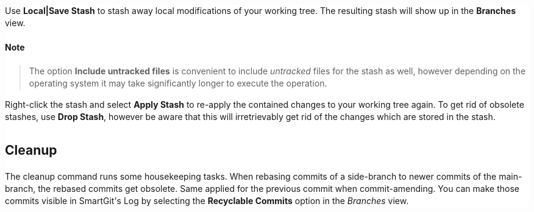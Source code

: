 Use **Local\|Save Stash** to stash away local modifications of your
working tree. The resulting stash will show up in the **Branches** view.


#### Note
>
>
>The option **Include untracked files** is convenient to include
>*untracked* files for the stash as well, however depending on the
>operating system it may take significantly longer to execute the
>operation.
>
>

Right-click the stash and select **Apply Stash** to re-apply the
contained changes to your working tree again. To get rid of obsolete
stashes, use **Drop Stash**, however be aware that this will
irretrievably get rid of the changes which are stored in the stash.

## Cleanup

The cleanup command runs some housekeeping tasks. When rebasing commits
of a side-branch to newer commits of the main-branch, the rebased
commits get obsolete. Same applied for the previous commit when
commit-amending. You can make those commits visible in SmartGit's Log by
selecting the **Recyclable Commits** option in the *Branches* view.
